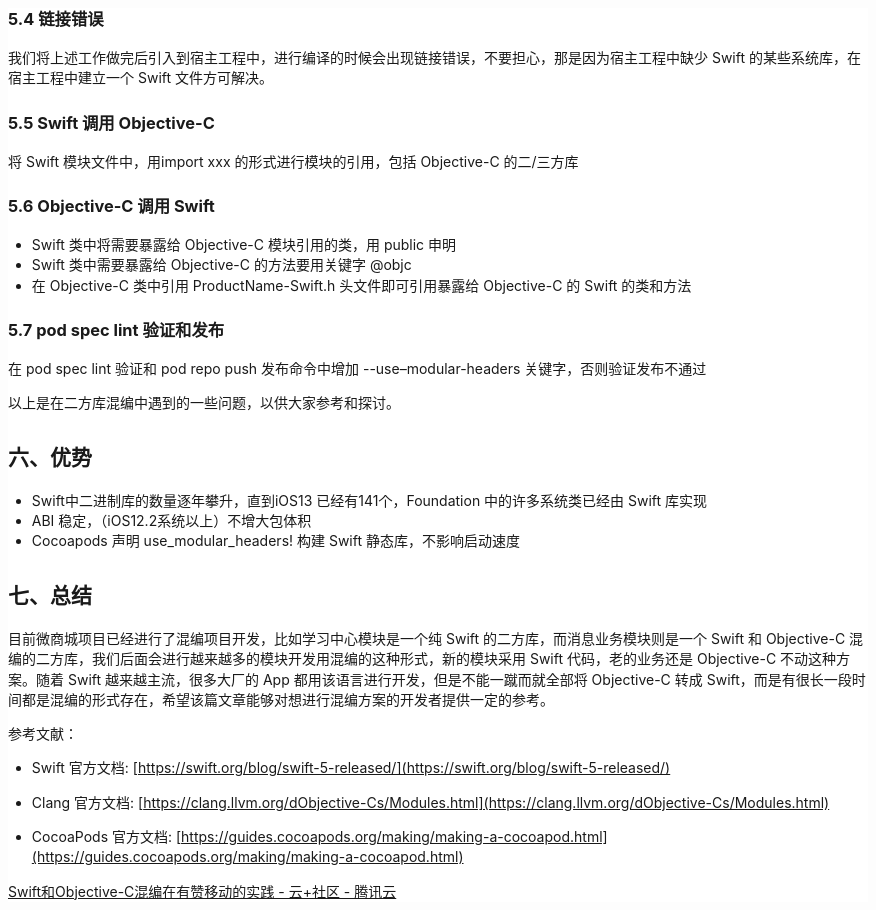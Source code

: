 ### 5.4 链接错误

我们将上述工作做完后引入到宿主工程中，进行编译的时候会出现链接错误，不要担心，那是因为宿主工程中缺少 Swift 的某些系统库，在宿主工程中建立一个 Swift 文件方可解决。

### 5.5 Swift 调用 Objective-C

将 Swift 模块文件中，用import xxx 的形式进行模块的引用，包括 Objective-C 的二/三方库

### 5.6 Objective-C 调用 Swift

* Swift 类中将需要暴露给 Objective-C 模块引用的类，用 public 申明
* Swift 类中需要暴露给 Objective-C 的方法要用关键字 @objc
* 在 Objective-C 类中引用 ProductName-Swift.h 头文件即可引用暴露给 Objective-C 的 Swift 的类和方法

### 5.7 pod spec lint 验证和发布

在 pod spec lint 验证和 pod repo push 发布命令中增加 --use–modular-headers 关键字，否则验证发布不通过

以上是在二方库混编中遇到的一些问题，以供大家参考和探讨。

## 六、优势

* Swift中二进制库的数量逐年攀升，直到iOS13 已经有141个，Foundation 中的许多系统类已经由 Swift 库实现
* ABI 稳定，（iOS12.2系统以上）不增大包体积
* Cocoapods 声明 use_modular_headers! 构建 Swift 静态库，不影响启动速度

## 七、总结

目前微商城项目已经进行了混编项目开发，比如学习中心模块是一个纯 Swift 的二方库，而消息业务模块则是一个 Swift 和 Objective-C 混编的二方库，我们后面会进行越来越多的模块开发用混编的这种形式，新的模块采用 Swift 代码，老的业务还是 Objective-C 不动这种方案。随着 Swift 越来越主流，很多大厂的 App 都用该语言进行开发，但是不能一蹴而就全部将 Objective-C 转成 Swift，而是有很长一段时间都是混编的形式存在，希望该篇文章能够对想进行混编方案的开发者提供一定的参考。

参考文献：

* Swift 官方文档:
[https://swift.org/blog/swift-5-released/](https://swift.org/blog/swift-5-released/)

* Clang 官方文档:
[https://clang.llvm.org/dObjective-Cs/Modules.html](https://clang.llvm.org/dObjective-Cs/Modules.html)

* CocoaPods 官方文档:
[https://guides.cocoapods.org/making/making-a-cocoapod.html](https://guides.cocoapods.org/making/making-a-cocoapod.html)


[Swift和Objective-C混编在有赞移动的实践 - 云+社区 - 腾讯云](https://cloud.tencent.com/developer/news/587611)